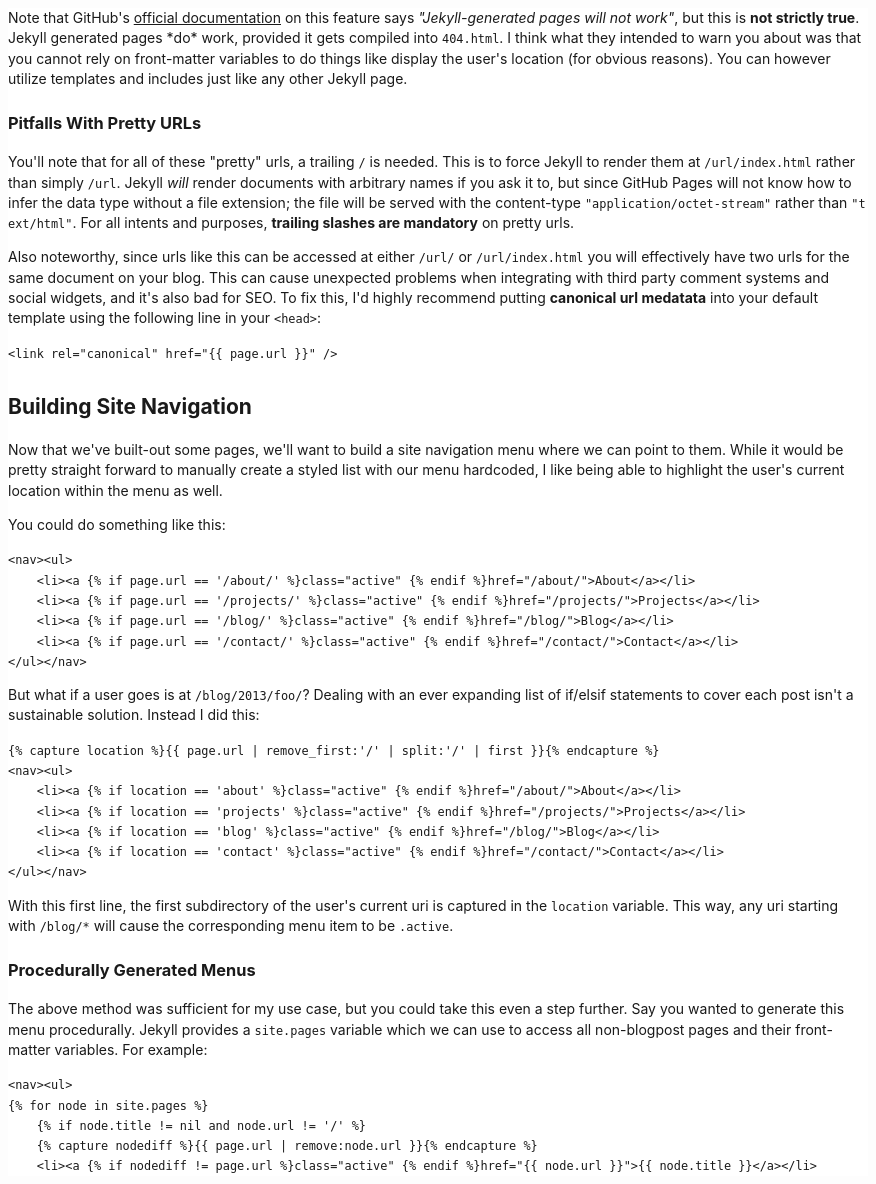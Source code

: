 Note that GitHub's [official documentation](https://help.github.com/articles/custom-404-pages) on this feature says _"Jekyll-generated pages will not work"_, but this is **not strictly true**. Jekyll generated pages \*do\* work, provided it gets compiled into `404.html`. I think what they intended to warn you about was that you cannot rely on front-matter variables to do things like display the user's location (for obvious reasons). You can however utilize templates and includes just like any other Jekyll page.

### Pitfalls With Pretty URLs

You'll note that for all of these "pretty" urls, a trailing `/` is needed.  This is to force Jekyll to render them at `/url/index.html` rather than simply `/url`. Jekyll *will* render documents with arbitrary names if you ask it to, but since GitHub Pages will not know how to infer the data type without a file extension; the file will be served with the content-type `"application/octet-stream"` rather than `"text/html"`. For all intents and purposes, **trailing slashes are mandatory** on pretty urls.

Also noteworthy, since urls like this can be accessed at either `/url/` or `/url/index.html` you will effectively have two urls for the same document on your blog. This can cause unexpected problems when integrating with third party comment systems and social widgets, and it's also bad for SEO. To fix this, I'd highly recommend putting **canonical url medatata** into your default template using the following line in your `<head>`:

	<link rel="canonical" href="{{ page.url }}" />

## Building Site Navigation

Now that we've built-out some pages, we'll want to build a site navigation menu where we can point to them.  While it would be pretty straight forward to manually create a styled list with our menu hardcoded, I like being able to highlight the user's current location within the menu as well.

You could do something like this:

	<nav><ul>
		<li><a {% if page.url == '/about/' %}class="active" {% endif %}href="/about/">About</a></li>
		<li><a {% if page.url == '/projects/' %}class="active" {% endif %}href="/projects/">Projects</a></li>
		<li><a {% if page.url == '/blog/' %}class="active" {% endif %}href="/blog/">Blog</a></li>
		<li><a {% if page.url == '/contact/' %}class="active" {% endif %}href="/contact/">Contact</a></li>
	</ul></nav>

But what if a user goes is at `/blog/2013/foo/`? Dealing with an ever expanding list of if/elsif statements to cover each post isn't a sustainable solution. Instead I did this:

	{% capture location %}{{ page.url | remove_first:'/' | split:'/' | first }}{% endcapture %}
	<nav><ul>
		<li><a {% if location == 'about' %}class="active" {% endif %}href="/about/">About</a></li>
		<li><a {% if location == 'projects' %}class="active" {% endif %}href="/projects/">Projects</a></li>
		<li><a {% if location == 'blog' %}class="active" {% endif %}href="/blog/">Blog</a></li>
		<li><a {% if location == 'contact' %}class="active" {% endif %}href="/contact/">Contact</a></li>
	</ul></nav>

With this first line, the first subdirectory of the user's current uri is captured in the `location` variable. This way, any uri starting with `/blog/*` will cause the corresponding menu item to be `.active`.

### Procedurally Generated Menus

The above method was sufficient for my use case, but you could take this even a step further. Say you wanted to generate this menu procedurally. Jekyll provides a `site.pages` variable which we can use to access all non-blogpost pages and their front-matter variables. For example:

	<nav><ul>
	{% for node in site.pages %}
		{% if node.title != nil and node.url != '/' %}
		{% capture nodediff %}{{ page.url | remove:node.url }}{% endcapture %}
		<li><a {% if nodediff != page.url %}class="active" {% endif %}href="{{ node.url }}">{{ node.title }}</a></li>